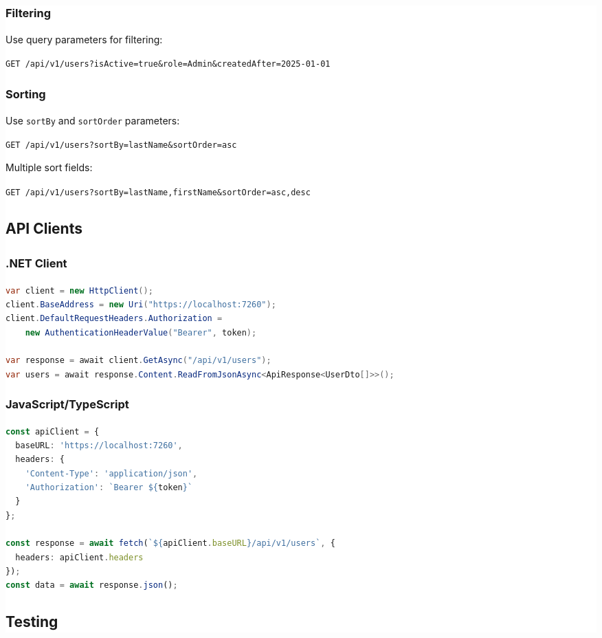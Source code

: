 ### Filtering

Use query parameters for filtering:

```http
GET /api/v1/users?isActive=true&role=Admin&createdAfter=2025-01-01
```

### Sorting

Use `sortBy` and `sortOrder` parameters:

```http
GET /api/v1/users?sortBy=lastName&sortOrder=asc
```

Multiple sort fields:

```http
GET /api/v1/users?sortBy=lastName,firstName&sortOrder=asc,desc
```

## API Clients

### .NET Client

```csharp
var client = new HttpClient();
client.BaseAddress = new Uri("https://localhost:7260");
client.DefaultRequestHeaders.Authorization = 
    new AuthenticationHeaderValue("Bearer", token);

var response = await client.GetAsync("/api/v1/users");
var users = await response.Content.ReadFromJsonAsync<ApiResponse<UserDto[]>>();
```

### JavaScript/TypeScript

```typescript
const apiClient = {
  baseURL: 'https://localhost:7260',
  headers: {
    'Content-Type': 'application/json',
    'Authorization': `Bearer ${token}`
  }
};

const response = await fetch(`${apiClient.baseURL}/api/v1/users`, {
  headers: apiClient.headers
});
const data = await response.json();
```

## Testing
